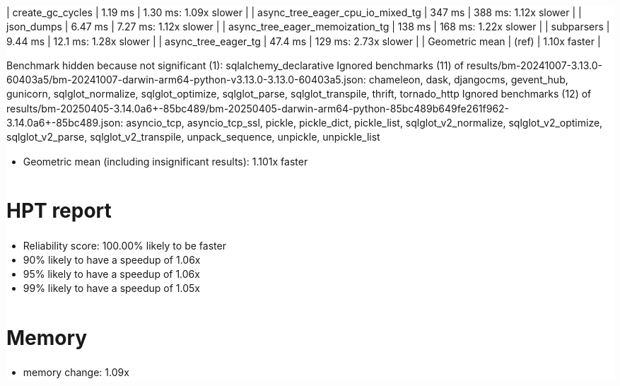 | create_gc_cycles                 | 1.19 ms                                                | 1.30 ms: 1.09x slower                                                  |
| async_tree_eager_cpu_io_mixed_tg | 347 ms                                                 | 388 ms: 1.12x slower                                                   |
| json_dumps                       | 6.47 ms                                                | 7.27 ms: 1.12x slower                                                  |
| async_tree_eager_memoization_tg  | 138 ms                                                 | 168 ms: 1.22x slower                                                   |
| subparsers                       | 9.44 ms                                                | 12.1 ms: 1.28x slower                                                  |
| async_tree_eager_tg              | 47.4 ms                                                | 129 ms: 2.73x slower                                                   |
| Geometric mean                   | (ref)                                                  | 1.10x faster                                                           |

Benchmark hidden because not significant (1): sqlalchemy_declarative
Ignored benchmarks (11) of results/bm-20241007-3.13.0-60403a5/bm-20241007-darwin-arm64-python-v3.13.0-3.13.0-60403a5.json: chameleon, dask, djangocms, gevent_hub, gunicorn, sqlglot_normalize, sqlglot_optimize, sqlglot_parse, sqlglot_transpile, thrift, tornado_http
Ignored benchmarks (12) of results/bm-20250405-3.14.0a6+-85bc489/bm-20250405-darwin-arm64-python-85bc489b649fe261f962-3.14.0a6+-85bc489.json: asyncio_tcp, asyncio_tcp_ssl, pickle, pickle_dict, pickle_list, sqlglot_v2_normalize, sqlglot_v2_optimize, sqlglot_v2_parse, sqlglot_v2_transpile, unpack_sequence, unpickle, unpickle_list

- Geometric mean (including insignificant results): 1.101x faster

# HPT report

- Reliability score: 100.00% likely to be faster
- 90% likely to have a speedup of 1.06x
- 95% likely to have a speedup of 1.06x
- 99% likely to have a speedup of 1.05x

# Memory
- memory change: 1.09x
